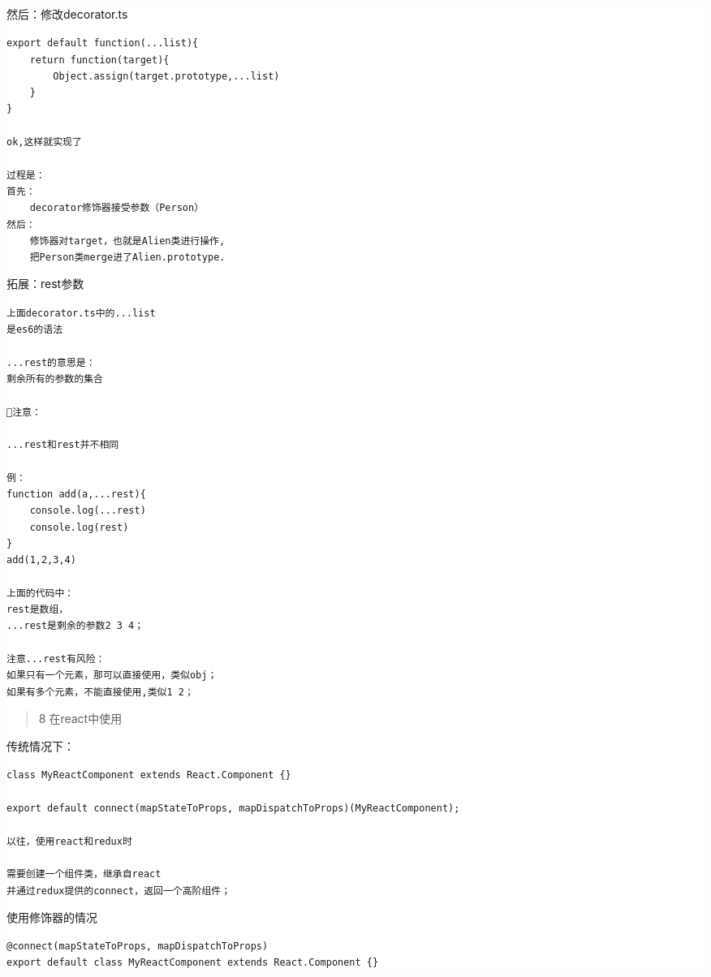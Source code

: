 然后：修改decorator.ts

    export default function(...list){
        return function(target){
            Object.assign(target.prototype,...list)
        }
    }
    
    ok,这样就实现了
    
    过程是：
    首先：
        decorator修饰器接受参数（Person）
    然后：
        修饰器对target，也就是Alien类进行操作,
        把Person类merge进了Alien.prototype.
    
拓展：rest参数

    上面decorator.ts中的...list
    是es6的语法
    
    ...rest的意思是：
    剩余所有的参数的集合
    
    🐷注意：
    
    ...rest和rest并不相同
    
    例：
    function add(a,...rest){
        console.log(...rest)
        console.log(rest)
    }
    add(1,2,3,4)
    
    上面的代码中：
    rest是数组，
    ...rest是剩余的参数2 3 4；
    
    注意...rest有风险：
    如果只有一个元素，那可以直接使用，类似obj；
    如果有多个元素，不能直接使用,类似1 2；
    
> 8 在react中使用

传统情况下：

    class MyReactComponent extends React.Component {}

    export default connect(mapStateToProps, mapDispatchToProps)(MyReactComponent);
    
    以往，使用react和redux时
    
    需要创建一个组件类，继承自react
    并通过redux提供的connect，返回一个高阶组件；
    
使用修饰器的情况

    @connect(mapStateToProps, mapDispatchToProps)
    export default class MyReactComponent extends React.Component {}
    
